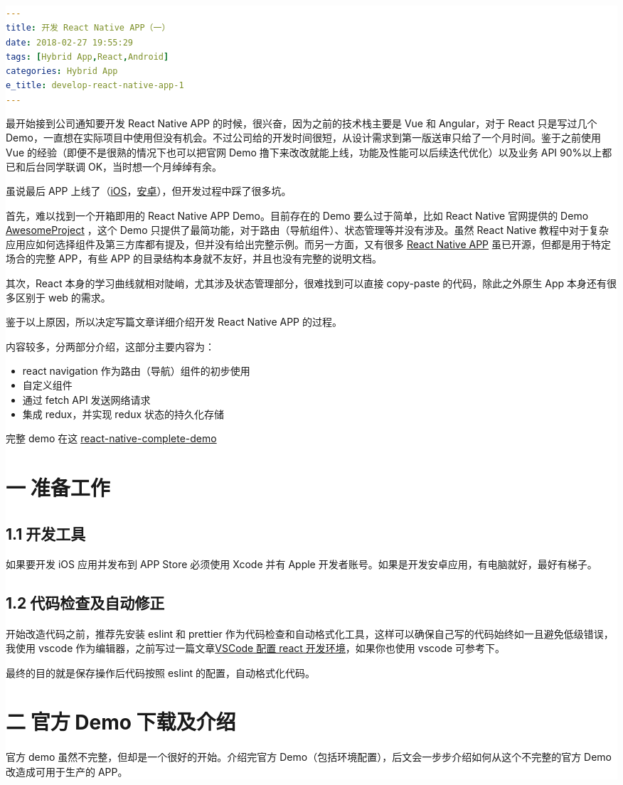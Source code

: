 ```yaml
---
title: 开发 React Native APP（一）
date: 2018-02-27 19:55:29
tags: [Hybrid App,React,Android]
categories: Hybrid App
e_title: develop-react-native-app-1
---
```


最开始接到公司通知要开发 React Native APP 的时候，很兴奋，因为之前的技术栈主要是 Vue 和 Angular，对于 React 只是写过几个 Demo，一直想在实际项目中使用但没有机会。不过公司给的开发时间很短，从设计需求到第一版送审只给了一个月时间。鉴于之前使用 Vue 的经验（即便不是很熟的情况下也可以把官网 Demo 撸下来改改就能上线，功能及性能可以后续迭代优化）以及业务 API 90%以上都已和后台同学联调 OK，当时想一个月绰绰有余。

虽说最后 APP 上线了（[iOS](https://itunes.apple.com/cn/app/%E6%A6%84%E7%9B%9B%E9%87%91%E8%9E%8D/id1336295162?mt=8)，[安卓](http://ol9ge41ud.bkt.clouddn.com/lsapp.apk)），但开发过程中踩了很多坑。

首先，难以找到一个开箱即用的 React Native APP Demo。目前存在的 Demo 要么过于简单，比如 React Native 官网提供的 Demo [AwesomeProject](https://facebook.github.io/react-native/docs/getting-started.html) ，这个 Demo 只提供了最简功能，对于路由（导航组件）、状态管理等并没有涉及。虽然 React Native 教程中对于复杂应用应如何选择组件及第三方库都有提及，但并没有给出完整示例。而另一方面，又有很多 [React Native APP](https://github.com/ReactNativeNews/React-Native-Apps) 虽已开源，但都是用于特定场合的完整 APP，有些 APP 的目录结构本身就不友好，并且也没有完整的说明文档。

其次，React 本身的学习曲线就相对陡峭，尤其涉及状态管理部分，很难找到可以直接 copy-paste 的代码，除此之外原生 App 本身还有很多区别于 web 的需求。

鉴于以上原因，所以决定写篇文章详细介绍开发 React Native APP 的过程。

内容较多，分两部分介绍，这部分主要内容为：

* react navigation 作为路由（导航）组件的初步使用
* 自定义组件
* 通过 fetch API 发送网络请求
* 集成 redux，并实现 redux 状态的持久化存储

完整 demo 在这 [react-native-complete-demo](https://github.com/xiaogliu/react-native-complete-demo)

# 一 准备工作

## 1.1 开发工具

如果要开发 iOS 应用并发布到 APP Store 必须使用 Xcode 并有 Apple 开发者账号。如果是开发安卓应用，有电脑就好，最好有梯子。

## 1.2 代码检查及自动修正

开始改造代码之前，推荐先安装 eslint 和 prettier 作为代码检查和自动格式化工具，这样可以确保自己写的代码始终如一且避免低级错误，我使用 vscode 作为编辑器，之前写过一篇文章[VSCode 配置 react 开发环境](https://xiaogliu.github.io/2017/12/26/develop-react-using-vscode/)，如果你也使用 vscode 可参考下。

最终的目的就是保存操作后代码按照 eslint 的配置，自动格式化代码。

# 二 官方 Demo 下载及介绍

官方 demo 虽然不完整，但却是一个很好的开始。介绍完官方 Demo（包括环境配置），后文会一步步介绍如何从这个不完整的官方 Demo 改造成可用于生产的 APP。

